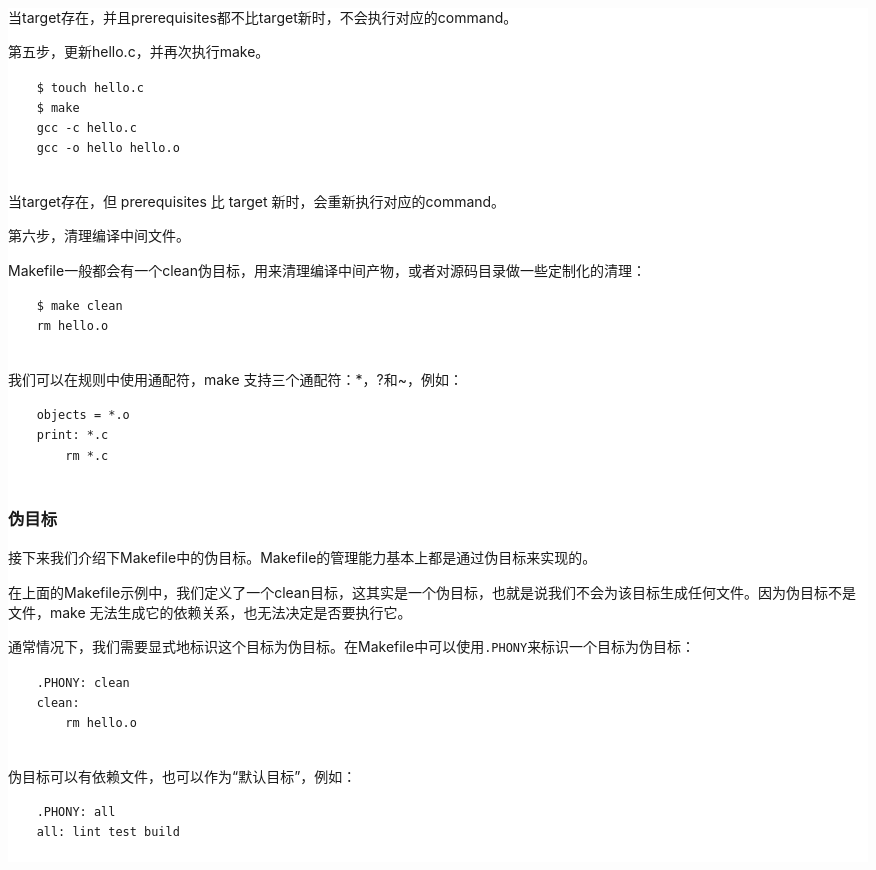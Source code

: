 当target存在，并且prerequisites都不比target新时，不会执行对应的command。

第五步，更新hello.c，并再次执行make。

```
    $ touch hello.c
    $ make
    gcc -c hello.c
    gcc -o hello hello.o
    

```

当target存在，但 prerequisites 比 target 新时，会重新执行对应的command。

第六步，清理编译中间文件。

Makefile一般都会有一个clean伪目标，用来清理编译中间产物，或者对源码目录做一些定制化的清理：

```
    $ make clean
    rm hello.o
    

```

我们可以在规则中使用通配符，make 支持三个通配符：\*，\?和\~，例如：

```
    objects = *.o
    print: *.c
        rm *.c
    

```

### 伪目标

接下来我们介绍下Makefile中的伪目标。Makefile的管理能力基本上都是通过伪目标来实现的。

在上面的Makefile示例中，我们定义了一个clean目标，这其实是一个伪目标，也就是说我们不会为该目标生成任何文件。因为伪目标不是文件，make 无法生成它的依赖关系，也无法决定是否要执行它。

通常情况下，我们需要显式地标识这个目标为伪目标。在Makefile中可以使用`.PHONY`来标识一个目标为伪目标：

```
    .PHONY: clean
    clean:
        rm hello.o
    

```

伪目标可以有依赖文件，也可以作为“默认目标”，例如：

```
    .PHONY: all
    all: lint test build
    

```
